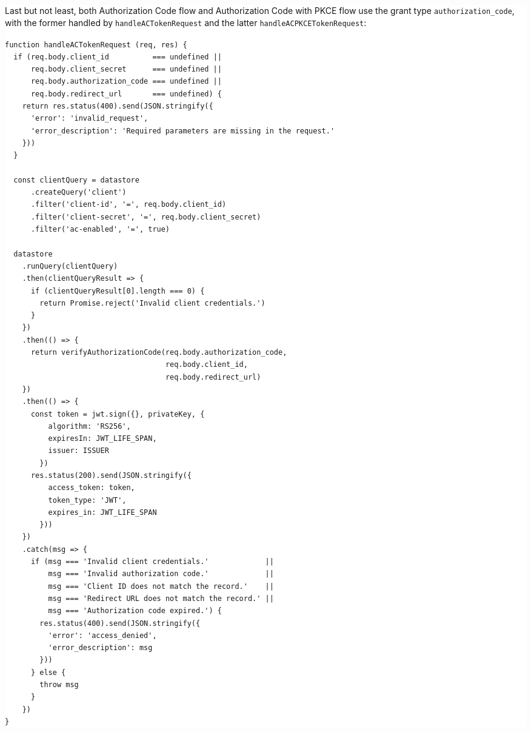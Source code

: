 Last but not least, both Authorization Code flow and Authorization Code with PKCE flow use the grant type `authorization_code`, with the former handled by `handleACTokenRequest` and the latter `handleACPKCETokenRequest`:

```
function handleACTokenRequest (req, res) {
  if (req.body.client_id          === undefined ||
      req.body.client_secret      === undefined ||
      req.body.authorization_code === undefined ||
      req.body.redirect_url       === undefined) {
    return res.status(400).send(JSON.stringify({
      'error': 'invalid_request',
      'error_description': 'Required parameters are missing in the request.'
    }))
  }

  const clientQuery = datastore
      .createQuery('client')
      .filter('client-id', '=', req.body.client_id)
      .filter('client-secret', '=', req.body.client_secret)
      .filter('ac-enabled', '=', true)
  
  datastore
    .runQuery(clientQuery)
    .then(clientQueryResult => {
      if (clientQueryResult[0].length === 0) {
        return Promise.reject('Invalid client credentials.')
      }
    })
    .then(() => {
      return verifyAuthorizationCode(req.body.authorization_code, 
                                     req.body.client_id,
                                     req.body.redirect_url)
    })
    .then(() => {
      const token = jwt.sign({}, privateKey, {
          algorithm: 'RS256',
          expiresIn: JWT_LIFE_SPAN,
          issuer: ISSUER
        })
      res.status(200).send(JSON.stringify({
          access_token: token,
          token_type: 'JWT',
          expires_in: JWT_LIFE_SPAN
        }))
    })
    .catch(msg => {
      if (msg === 'Invalid client credentials.'             ||
          msg === 'Invalid authorization code.'             ||
          msg === 'Client ID does not match the record.'    ||
          msg === 'Redirect URL does not match the record.' ||
          msg === 'Authorization code expired.') {
        res.status(400).send(JSON.stringify({
          'error': 'access_denied',
          'error_description': msg
        }))
      } else {
        throw msg
      }
    })
}
```
